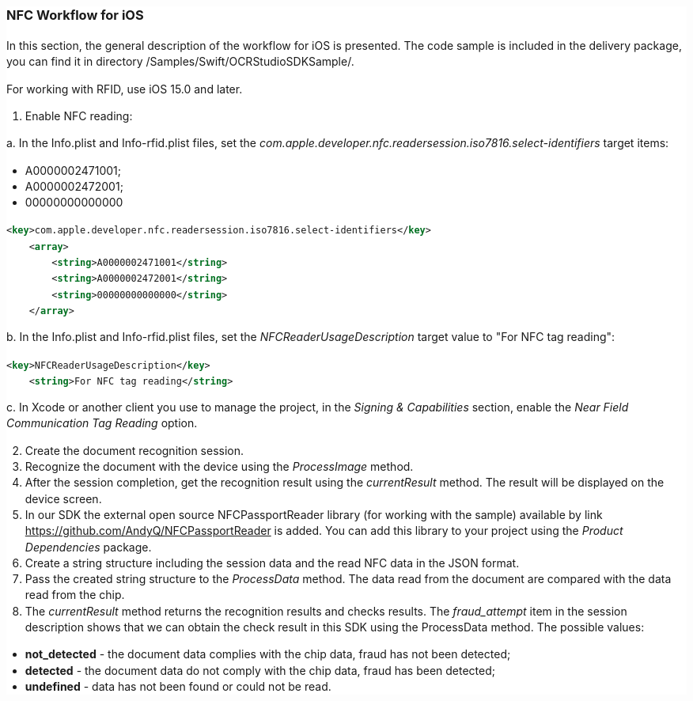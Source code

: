 ### NFC Workflow for iOS
In this section, the general description of the workflow for iOS is presented. The code sample is included in the delivery package, you can find it in directory /Samples/Swift/OCRStudioSDKSample/.

For working with RFID, use iOS 15.0 and later.

1. Enable NFC reading:

a. In the Info.plist and Info-rfid.plist files, set the *com.apple.developer.nfc.readersession.iso7816.select-identifiers* target items:
* A0000002471001;
* A0000002472001;
* 00000000000000

```XML
<key>com.apple.developer.nfc.readersession.iso7816.select-identifiers</key>
	<array>
		<string>A0000002471001</string>
		<string>A0000002472001</string>
		<string>00000000000000</string>
	</array>
  ```

b. In the Info.plist and Info-rfid.plist files, set the *NFCReaderUsageDescription* target value to "For NFC tag reading":

```XML
<key>NFCReaderUsageDescription</key>
	<string>For NFC tag reading</string>
  ```
c. In Xcode or another client you use to manage the project, in the *Signing & Capabilities* section, enable the *Near Field Communication Tag Reading* option.

2. Create the document recognition session.
3. Recognize the document with the device using the *ProcessImage* method.
4. After the session completion, get the recognition result using the *currentResult* method. The result will be displayed on the device screen.
5. In our SDK the external open source NFCPassportReader library (for working with the sample) available by link https://github.com/AndyQ/NFCPassportReader is added. You can add this library to your project using the *Product Dependencies* package.
6. Create a string structure including the session data and the read NFC data in the JSON format.
7. Pass the created string structure to the *ProcessData* method.
The data read from the document are compared with the data read from the chip.
8. The *currentResult* method returns the recognition results and checks results.
The *fraud_attempt* item in the session description shows that we can obtain the check result in this SDK using the ProcessData method.
The possible values:
+ **not_detected** - the document data complies with the chip data, fraud has not been detected;
+ **detected** - the document data do not comply with the chip data, fraud has been detected;
+ **undefined** - data has not been found or could not be read.

